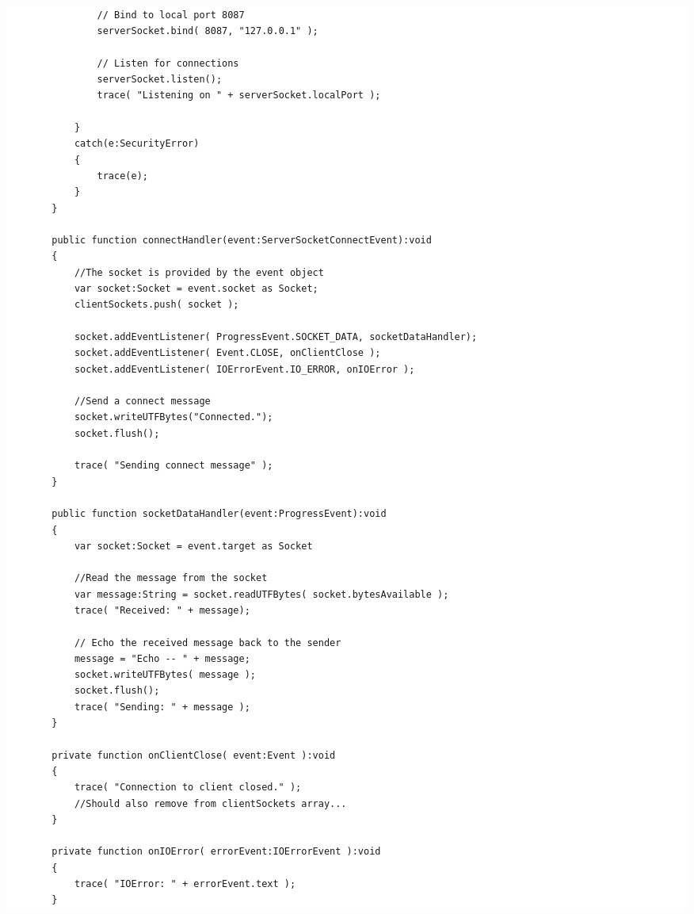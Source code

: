     				// Bind to local port 8087
    				serverSocket.bind( 8087, "127.0.0.1" );

    				// Listen for connections
    				serverSocket.listen();
    				trace( "Listening on " + serverSocket.localPort );

    			}
    			catch(e:SecurityError)
    			{
    				trace(e);
    			}
    		}

    		public function connectHandler(event:ServerSocketConnectEvent):void
    		{
    			//The socket is provided by the event object
    			var socket:Socket = event.socket as Socket;
    			clientSockets.push( socket );

    			socket.addEventListener( ProgressEvent.SOCKET_DATA, socketDataHandler);
    			socket.addEventListener( Event.CLOSE, onClientClose );
    			socket.addEventListener( IOErrorEvent.IO_ERROR, onIOError );

    			//Send a connect message
    			socket.writeUTFBytes("Connected.");
    			socket.flush();

    			trace( "Sending connect message" );
    		}

    		public function socketDataHandler(event:ProgressEvent):void
    		{
    			var socket:Socket = event.target as Socket

    			//Read the message from the socket
    			var message:String = socket.readUTFBytes( socket.bytesAvailable );
    			trace( "Received: " + message);

    			// Echo the received message back to the sender
    			message = "Echo -- " + message;
    			socket.writeUTFBytes( message );
    			socket.flush();
    			trace( "Sending: " + message );
    		}

    		private function onClientClose( event:Event ):void
    		{
    			trace( "Connection to client closed." );
    			//Should also remove from clientSockets array...
    		}

    		private function onIOError( errorEvent:IOErrorEvent ):void
    		{
    			trace( "IOError: " + errorEvent.text );
    		}
